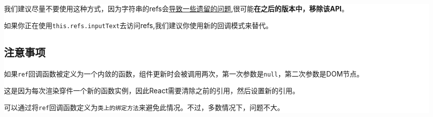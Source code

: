 我们建议尽量不要使用这种方式，因为字符串的refs会[导致一些遗留的问题][6],很可能**在之后的版本中，移除该API**。

如果你正在使用`this.refs.inputText`去访问refs,我们建议你使用新的回调模式来替代。

## 注意事项

如果`ref`回调函数被定义为一个内敛的函数，组件更新时会被调用两次，第一次参数是`null`，第二次参数是DOM节点。

这是因为每次渲染穿件一个新的函数实例，因此React需要清除之前的引用，然后设置新的引用。

可以通过将`ref`回调函数定义为`类上的绑定方法`来避免此情况。不过，多数情况下，问题不大。







[1]: https://reactjs.org/docs/refs-and-the-dom.html
[2]: https://reactjs.org/docs/lifting-state-up.html
[3]: https://reactjs.org/docs/refs-and-the-dom.html#adding-a-ref-to-a-class-component
[4]: https://reactjs.org/docs/refs-and-the-dom.html#refs-and-functional-components
[5]: https://reactjs.org/docs/react-dom.html#finddomnode
[6]: https://github.com/facebook/react/pull/8333#issuecomment-271648615